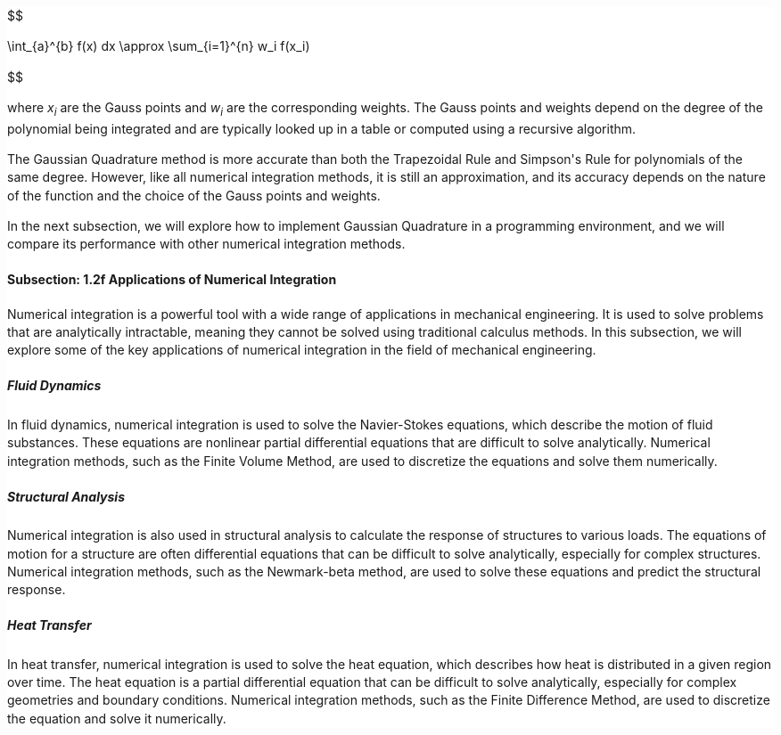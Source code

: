 
$$

\int_{a}^{b} f(x) dx \approx \sum_{i=1}^{n} w_i f(x_i)

$$


where $x_i$ are the Gauss points and $w_i$ are the corresponding weights. The Gauss points and weights depend on the degree of the polynomial being integrated and are typically looked up in a table or computed using a recursive algorithm.



The Gaussian Quadrature method is more accurate than both the Trapezoidal Rule and Simpson's Rule for polynomials of the same degree. However, like all numerical integration methods, it is still an approximation, and its accuracy depends on the nature of the function and the choice of the Gauss points and weights.



In the next subsection, we will explore how to implement Gaussian Quadrature in a programming environment, and we will compare its performance with other numerical integration methods.



#### Subsection: 1.2f Applications of Numerical Integration



Numerical integration is a powerful tool with a wide range of applications in mechanical engineering. It is used to solve problems that are analytically intractable, meaning they cannot be solved using traditional calculus methods. In this subsection, we will explore some of the key applications of numerical integration in the field of mechanical engineering.



##### Fluid Dynamics



In fluid dynamics, numerical integration is used to solve the Navier-Stokes equations, which describe the motion of fluid substances. These equations are nonlinear partial differential equations that are difficult to solve analytically. Numerical integration methods, such as the Finite Volume Method, are used to discretize the equations and solve them numerically.



##### Structural Analysis



Numerical integration is also used in structural analysis to calculate the response of structures to various loads. The equations of motion for a structure are often differential equations that can be difficult to solve analytically, especially for complex structures. Numerical integration methods, such as the Newmark-beta method, are used to solve these equations and predict the structural response.



##### Heat Transfer



In heat transfer, numerical integration is used to solve the heat equation, which describes how heat is distributed in a given region over time. The heat equation is a partial differential equation that can be difficult to solve analytically, especially for complex geometries and boundary conditions. Numerical integration methods, such as the Finite Difference Method, are used to discretize the equation and solve it numerically.

